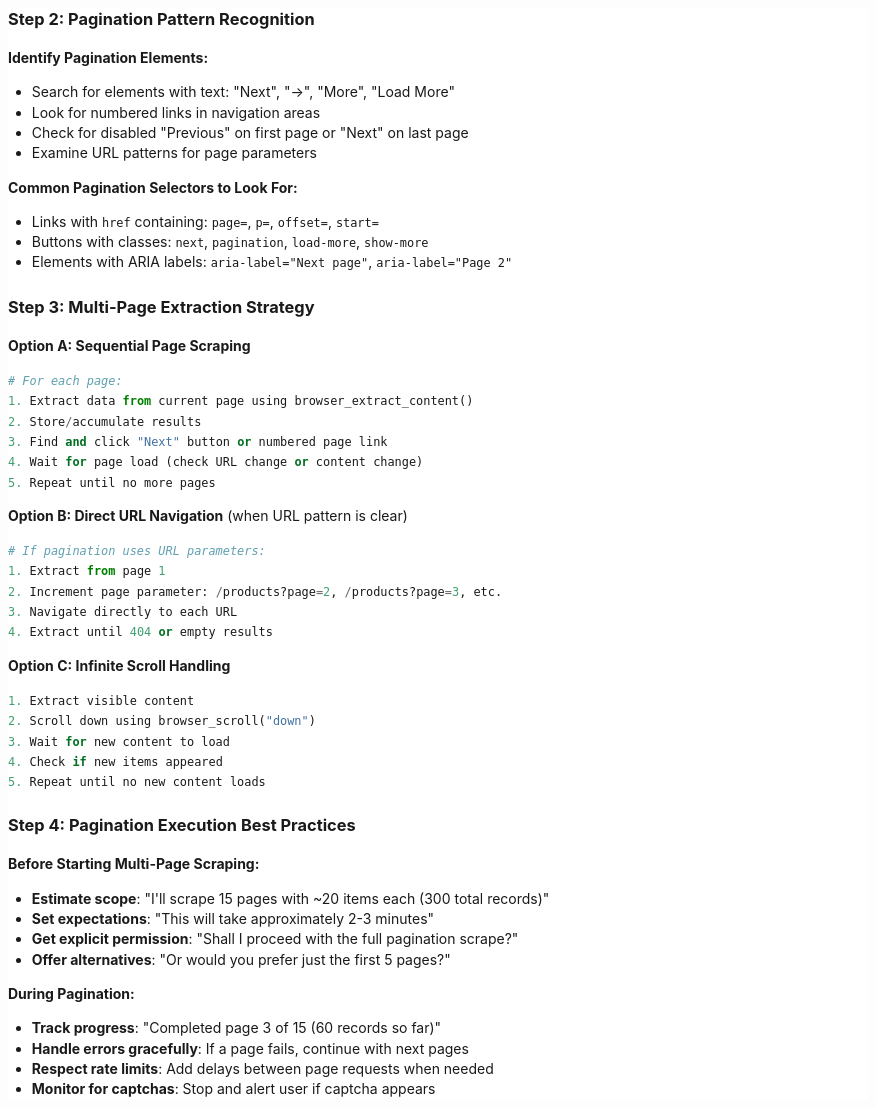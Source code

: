 ### Step 2: Pagination Pattern Recognition
**Identify Pagination Elements:**
- Search for elements with text: "Next", "→", "More", "Load More"
- Look for numbered links in navigation areas
- Check for disabled "Previous" on first page or "Next" on last page
- Examine URL patterns for page parameters

**Common Pagination Selectors to Look For:**
- Links with `href` containing: `page=`, `p=`, `offset=`, `start=`
- Buttons with classes: `next`, `pagination`, `load-more`, `show-more`
- Elements with ARIA labels: `aria-label="Next page"`, `aria-label="Page 2"`

### Step 3: Multi-Page Extraction Strategy

**Option A: Sequential Page Scraping**
```python
# For each page:
1. Extract data from current page using browser_extract_content()
2. Store/accumulate results
3. Find and click "Next" button or numbered page link
4. Wait for page load (check URL change or content change)
5. Repeat until no more pages
```

**Option B: Direct URL Navigation** (when URL pattern is clear)
```python
# If pagination uses URL parameters:
1. Extract from page 1
2. Increment page parameter: /products?page=2, /products?page=3, etc.
3. Navigate directly to each URL
4. Extract until 404 or empty results
```

**Option C: Infinite Scroll Handling**
```python
1. Extract visible content
2. Scroll down using browser_scroll("down")
3. Wait for new content to load
4. Check if new items appeared
5. Repeat until no new content loads
```

### Step 4: Pagination Execution Best Practices

**Before Starting Multi-Page Scraping:**
- **Estimate scope**: "I'll scrape 15 pages with ~20 items each (300 total records)"
- **Set expectations**: "This will take approximately 2-3 minutes"
- **Get explicit permission**: "Shall I proceed with the full pagination scrape?"
- **Offer alternatives**: "Or would you prefer just the first 5 pages?"

**During Pagination:**
- **Track progress**: "Completed page 3 of 15 (60 records so far)"
- **Handle errors gracefully**: If a page fails, continue with next pages
- **Respect rate limits**: Add delays between page requests when needed
- **Monitor for captchas**: Stop and alert user if captcha appears
